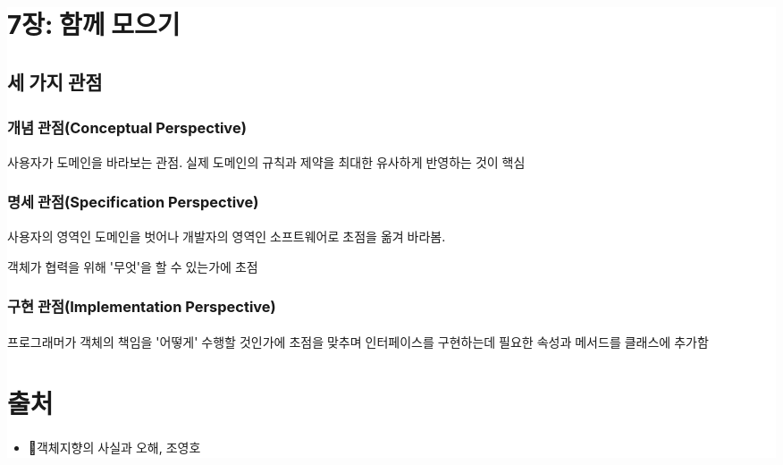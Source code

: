 # 7장: 함께 모으기

## 세 가지 관점

### 개념 관점(Conceptual Perspective)

사용자가 도메인을 바라보는 관점. 실제 도메인의 규칙과 제약을 최대한 유사하게 반영하는 것이 핵심



### 명세 관점(Specification Perspective)

사용자의 영역인 도메인을 벗어나 개발자의 영역인 소프트웨어로 초점을 옮겨 바라봄.

객체가 협력을 위해 '무엇'을 할 수 있는가에 초점



### 구현 관점(Implementation Perspective)

프로그래머가 객체의 책임을 '어떻게' 수행할 것인가에 초점을 맞추며 인터페이스를 구현하는데 필요한 속성과 메서드를 클래스에 추가함

# 출처

* 📙객체지향의 사실과 오해, 조영호